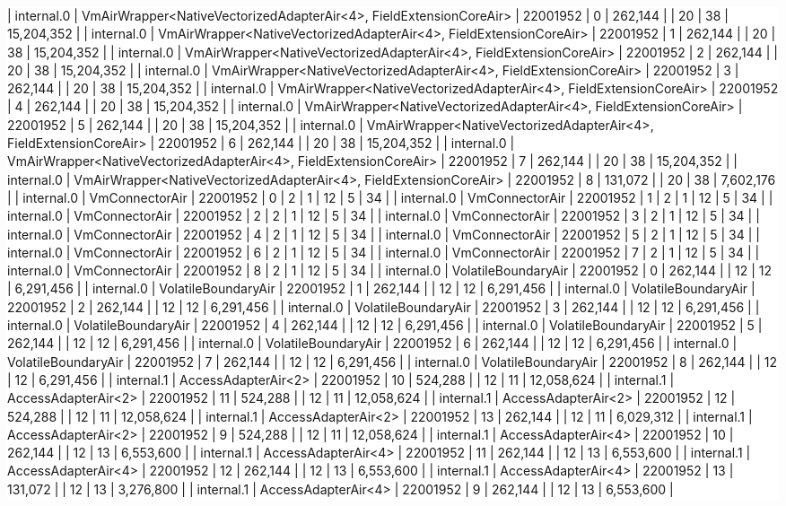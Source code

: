 | internal.0 | VmAirWrapper<NativeVectorizedAdapterAir<4>, FieldExtensionCoreAir> | 22001952 | 0 | 262,144 |  | 20 | 38 | 15,204,352 | 
| internal.0 | VmAirWrapper<NativeVectorizedAdapterAir<4>, FieldExtensionCoreAir> | 22001952 | 1 | 262,144 |  | 20 | 38 | 15,204,352 | 
| internal.0 | VmAirWrapper<NativeVectorizedAdapterAir<4>, FieldExtensionCoreAir> | 22001952 | 2 | 262,144 |  | 20 | 38 | 15,204,352 | 
| internal.0 | VmAirWrapper<NativeVectorizedAdapterAir<4>, FieldExtensionCoreAir> | 22001952 | 3 | 262,144 |  | 20 | 38 | 15,204,352 | 
| internal.0 | VmAirWrapper<NativeVectorizedAdapterAir<4>, FieldExtensionCoreAir> | 22001952 | 4 | 262,144 |  | 20 | 38 | 15,204,352 | 
| internal.0 | VmAirWrapper<NativeVectorizedAdapterAir<4>, FieldExtensionCoreAir> | 22001952 | 5 | 262,144 |  | 20 | 38 | 15,204,352 | 
| internal.0 | VmAirWrapper<NativeVectorizedAdapterAir<4>, FieldExtensionCoreAir> | 22001952 | 6 | 262,144 |  | 20 | 38 | 15,204,352 | 
| internal.0 | VmAirWrapper<NativeVectorizedAdapterAir<4>, FieldExtensionCoreAir> | 22001952 | 7 | 262,144 |  | 20 | 38 | 15,204,352 | 
| internal.0 | VmAirWrapper<NativeVectorizedAdapterAir<4>, FieldExtensionCoreAir> | 22001952 | 8 | 131,072 |  | 20 | 38 | 7,602,176 | 
| internal.0 | VmConnectorAir | 22001952 | 0 | 2 | 1 | 12 | 5 | 34 | 
| internal.0 | VmConnectorAir | 22001952 | 1 | 2 | 1 | 12 | 5 | 34 | 
| internal.0 | VmConnectorAir | 22001952 | 2 | 2 | 1 | 12 | 5 | 34 | 
| internal.0 | VmConnectorAir | 22001952 | 3 | 2 | 1 | 12 | 5 | 34 | 
| internal.0 | VmConnectorAir | 22001952 | 4 | 2 | 1 | 12 | 5 | 34 | 
| internal.0 | VmConnectorAir | 22001952 | 5 | 2 | 1 | 12 | 5 | 34 | 
| internal.0 | VmConnectorAir | 22001952 | 6 | 2 | 1 | 12 | 5 | 34 | 
| internal.0 | VmConnectorAir | 22001952 | 7 | 2 | 1 | 12 | 5 | 34 | 
| internal.0 | VmConnectorAir | 22001952 | 8 | 2 | 1 | 12 | 5 | 34 | 
| internal.0 | VolatileBoundaryAir | 22001952 | 0 | 262,144 |  | 12 | 12 | 6,291,456 | 
| internal.0 | VolatileBoundaryAir | 22001952 | 1 | 262,144 |  | 12 | 12 | 6,291,456 | 
| internal.0 | VolatileBoundaryAir | 22001952 | 2 | 262,144 |  | 12 | 12 | 6,291,456 | 
| internal.0 | VolatileBoundaryAir | 22001952 | 3 | 262,144 |  | 12 | 12 | 6,291,456 | 
| internal.0 | VolatileBoundaryAir | 22001952 | 4 | 262,144 |  | 12 | 12 | 6,291,456 | 
| internal.0 | VolatileBoundaryAir | 22001952 | 5 | 262,144 |  | 12 | 12 | 6,291,456 | 
| internal.0 | VolatileBoundaryAir | 22001952 | 6 | 262,144 |  | 12 | 12 | 6,291,456 | 
| internal.0 | VolatileBoundaryAir | 22001952 | 7 | 262,144 |  | 12 | 12 | 6,291,456 | 
| internal.0 | VolatileBoundaryAir | 22001952 | 8 | 262,144 |  | 12 | 12 | 6,291,456 | 
| internal.1 | AccessAdapterAir<2> | 22001952 | 10 | 524,288 |  | 12 | 11 | 12,058,624 | 
| internal.1 | AccessAdapterAir<2> | 22001952 | 11 | 524,288 |  | 12 | 11 | 12,058,624 | 
| internal.1 | AccessAdapterAir<2> | 22001952 | 12 | 524,288 |  | 12 | 11 | 12,058,624 | 
| internal.1 | AccessAdapterAir<2> | 22001952 | 13 | 262,144 |  | 12 | 11 | 6,029,312 | 
| internal.1 | AccessAdapterAir<2> | 22001952 | 9 | 524,288 |  | 12 | 11 | 12,058,624 | 
| internal.1 | AccessAdapterAir<4> | 22001952 | 10 | 262,144 |  | 12 | 13 | 6,553,600 | 
| internal.1 | AccessAdapterAir<4> | 22001952 | 11 | 262,144 |  | 12 | 13 | 6,553,600 | 
| internal.1 | AccessAdapterAir<4> | 22001952 | 12 | 262,144 |  | 12 | 13 | 6,553,600 | 
| internal.1 | AccessAdapterAir<4> | 22001952 | 13 | 131,072 |  | 12 | 13 | 3,276,800 | 
| internal.1 | AccessAdapterAir<4> | 22001952 | 9 | 262,144 |  | 12 | 13 | 6,553,600 | 